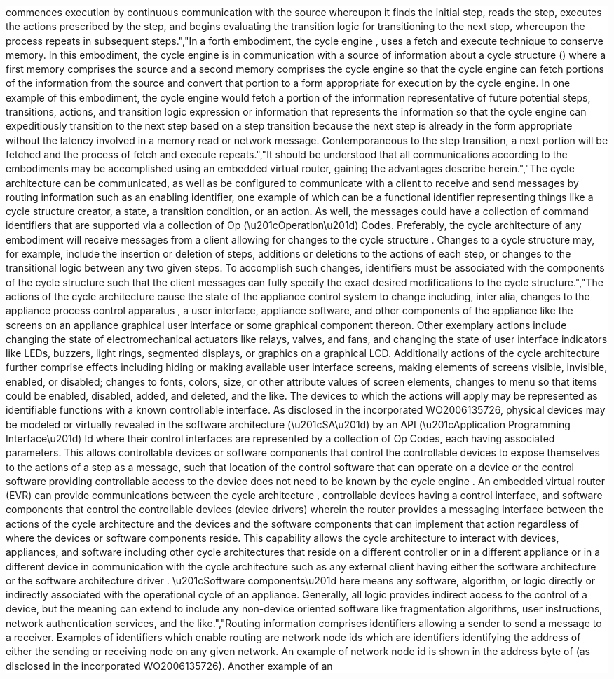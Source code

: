 commences execution by continuous communication with the source whereupon it finds the initial step, reads the step, executes the actions prescribed by the step, and begins evaluating the transition logic for transitioning to the next step, whereupon the process repeats in subsequent steps.","In a forth embodiment, the cycle engine , uses a fetch and execute technique to conserve memory. In this embodiment, the cycle engine  is in communication with a source of information about a cycle structure () where a first memory comprises the source and a second memory comprises the cycle engine  so that the cycle engine can fetch portions of the information from the source and convert that portion to a form appropriate for execution by the cycle engine. In one example of this embodiment, the cycle engine  would fetch a portion of the information representative of future potential steps, transitions, actions, and transition logic expression or information that represents the information so that the cycle engine can expeditiously transition to the next step based on a step transition because the next step is already in the form appropriate without the latency involved in a memory read or network message. Contemporaneous to the step transition, a next portion will be fetched and the process of fetch and execute repeats.","It should be understood that all communications according to the embodiments may be accomplished using an embedded virtual router, gaining the advantages describe herein.","The cycle architecture  can be communicated, as well as be configured to communicate with a client to receive and send messages by routing information such as an enabling identifier, one example of which can be a functional identifier representing things like a cycle structure creator, a state, a transition condition, or an action. As well, the messages could have a collection of command identifiers that are supported via a collection of Op (\u201cOperation\u201d) Codes. Preferably, the cycle architecture  of any embodiment will receive messages from a client allowing for changes to the cycle structure . Changes to a cycle structure may, for example, include the insertion or deletion of steps, additions or deletions to the actions of each step, or changes to the transitional logic between any two given steps. To accomplish such changes, identifiers must be associated with the components of the cycle structure such that the client messages can fully specify the exact desired modifications to the cycle structure.","The actions of the cycle architecture  cause the state of the appliance control system to change including, inter alia, changes to the appliance process control apparatus , a user interface, appliance software, and other components of the appliance like the screens on an appliance graphical user interface or some graphical component thereon. Other exemplary actions include changing the state of electromechanical actuators like relays, valves, and fans, and changing the state of user interface indicators like LEDs, buzzers, light rings, segmented displays, or graphics on a graphical LCD. Additionally actions of the cycle architecture  further comprise effects including hiding or making available user interface screens, making elements of screens visible, invisible, enabled, or disabled; changes to fonts, colors, size, or other attribute values of screen elements, changes to menu so that items could be enabled, disabled, added, and deleted, and the like. The devices to which the actions will apply may be represented as identifiable functions with a known controllable interface. As disclosed in the incorporated WO2006135726, physical devices may be modeled or virtually revealed in the software architecture (\u201cSA\u201d) by an API (\u201cApplication Programming Interface\u201d) Id where their control interfaces are represented by a collection of Op Codes, each having associated parameters. This allows controllable devices or software components that control the controllable devices to expose themselves to the actions of a step as a message, such that location of the control software that can operate on a device or the control software providing controllable access to the device does not need to be known by the cycle engine . An embedded virtual router (EVR) can provide communications between the cycle architecture , controllable devices having a control interface, and software components that control the controllable devices (device drivers) wherein the router provides a messaging interface between the actions of the cycle architecture  and the devices and the software components that can implement that action regardless of where the devices or software components reside. This capability allows the cycle architecture  to interact with devices, appliances, and software including other cycle architectures that reside on a different controller  or in a different appliance  or in a different device in communication with the cycle architecture  such as any external client  having either the software architecture  or the software architecture driver . \u201cSoftware components\u201d here means any software, algorithm, or logic directly or indirectly associated with the operational cycle of an appliance. Generally, all logic provides indirect access to the control of a device, but the meaning can extend to include any non-device oriented software like fragmentation algorithms, user instructions, network authentication services, and the like.","Routing information comprises identifiers allowing a sender to send a message to a receiver. Examples of identifiers which enable routing are network node ids which are identifiers identifying the address of either the sending or receiving node on any given network. An example of network node id is shown in the address byte of  (as disclosed in the incorporated WO2006135726). Another example of an